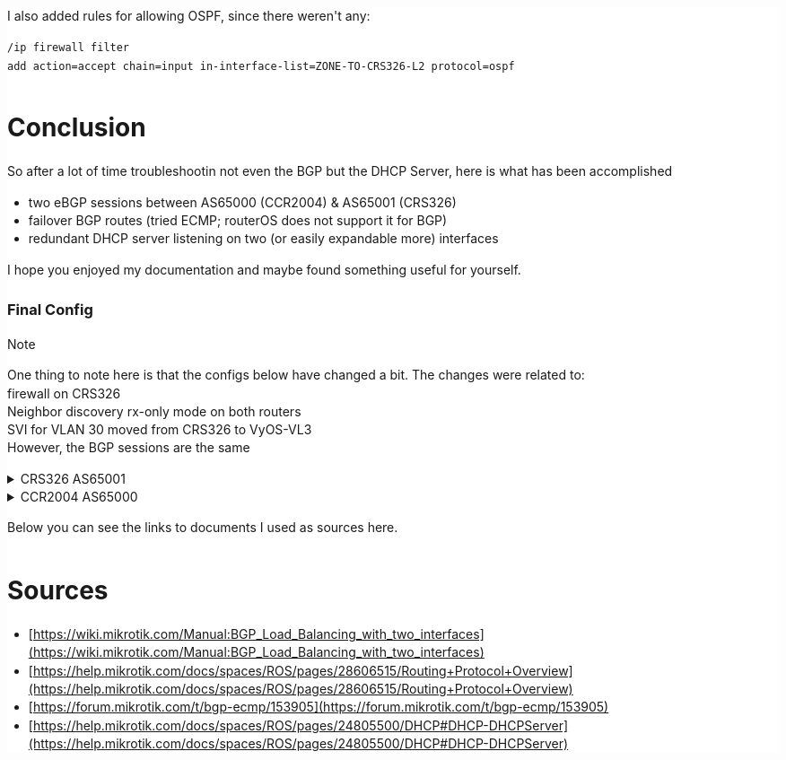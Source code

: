 I also added rules for allowing OSPF, since there weren't any:
```rsc
/ip firewall filter
add action=accept chain=input in-interface-list=ZONE-TO-CRS326-L2 protocol=ospf
```

# Conclusion

So after a lot of time troubleshootin not even the BGP but the DHCP Server, here is what has been accomplished

*   two eBGP sessions between AS65000 (CCR2004) & AS65001 (CRS326)
*   failover BGP routes (tried ECMP; routerOS does not support it for BGP)
*   redundant DHCP server listening on two (or easily expandable more) interfaces

I hope you enjoyed my documentation and maybe found something useful for yourself.  

### Final Config

> [!NOTE]
> One thing to note here is that the configs below have changed a bit.
> The changes were related to:   
> firewall on CRS326   
> Neighbor discovery rx-only mode on both routers   
> SVI for VLAN 30 moved from CRS326 to VyOS-VL3   
> However, the BGP sessions are the same


<details><summary>CRS326 AS65001</summary></details>

<details><summary>CCR2004 AS65000</summary></details>



Below you can see the links to documents I used as sources here.  


# Sources

*   [https://wiki.mikrotik.com/Manual:BGP_Load_Balancing_with_two_interfaces](https://wiki.mikrotik.com/Manual:BGP_Load_Balancing_with_two_interfaces)
*   [https://help.mikrotik.com/docs/spaces/ROS/pages/28606515/Routing+Protocol+Overview](https://help.mikrotik.com/docs/spaces/ROS/pages/28606515/Routing+Protocol+Overview)
*   [https://forum.mikrotik.com/t/bgp-ecmp/153905](https://forum.mikrotik.com/t/bgp-ecmp/153905)
*   [https://help.mikrotik.com/docs/spaces/ROS/pages/24805500/DHCP#DHCP-DHCPServer](https://help.mikrotik.com/docs/spaces/ROS/pages/24805500/DHCP#DHCP-DHCPServer)


